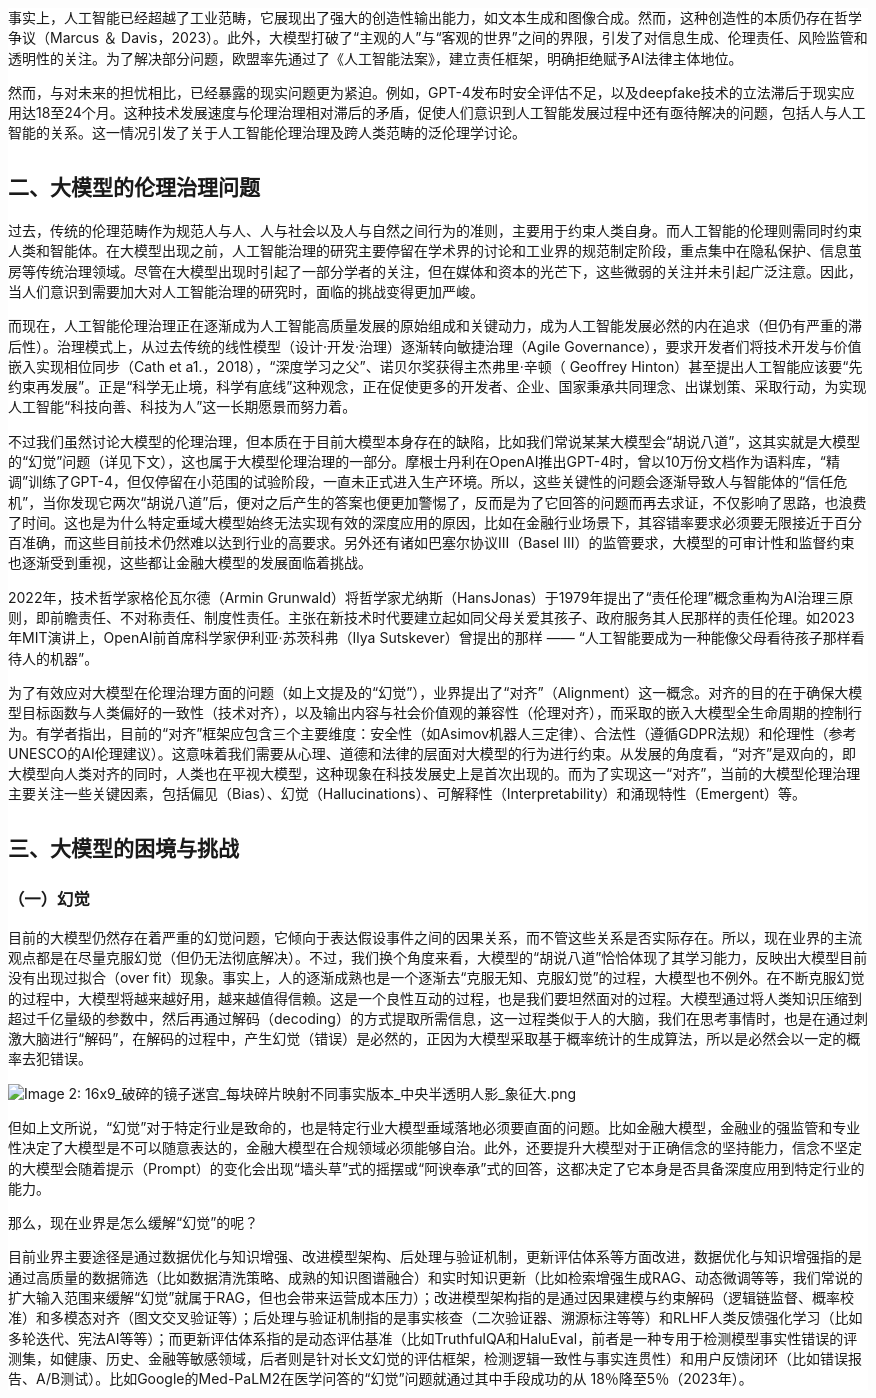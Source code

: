 事实上，人工智能已经超越了工业范畴，它展现出了强大的创造性输出能力，如文本生成和图像合成。然而，这种创造性的本质仍存在哲学争议（Marcus ＆ Davis，2023）。此外，大模型打破了“主观的人”与“客观的世界”之间的界限，引发了对信息生成、伦理责任、风险监管和透明性的关注。为了解决部分问题，欧盟率先通过了《人工智能法案》，建立责任框架，明确拒绝赋予AI法律主体地位。

然而，与对未来的担忧相比，已经暴露的现实问题更为紧迫。例如，GPT-4发布时安全评估不足，以及deepfake技术的立法滞后于现实应用达18至24个月。这种技术发展速度与伦理治理相对滞后的矛盾，促使人们意识到人工智能发展过程中还有亟待解决的问题，包括人与人工智能的关系。这一情况引发了关于人工智能伦理治理及跨人类范畴的泛伦理学讨论。

二、大模型的伦理治理问题
------------

过去，传统的伦理范畴作为规范人与人、人与社会以及人与自然之间行为的准则，主要用于约束人类自身。而人工智能的伦理则需同时约束人类和智能体。在大模型出现之前，人工智能治理的研究主要停留在学术界的讨论和工业界的规范制定阶段，重点集中在隐私保护、信息茧房等传统治理领域。尽管在大模型出现时引起了一部分学者的关注，但在媒体和资本的光芒下，这些微弱的关注并未引起广泛注意。因此，当人们意识到需要加大对人工智能治理的研究时，面临的挑战变得更加严峻。

而现在，人工智能伦理治理正在逐渐成为人工智能高质量发展的原始组成和关键动力，成为人工智能发展必然的内在追求（但仍有严重的滞后性）。治理模式上，从过去传统的线性模型（设计·开发·治理）逐渐转向敏捷治理（Agile Governance），要求开发者们将技术开发与价值嵌入实现相位同步（Cath et a1.，2018），“深度学习之父”、诺贝尔奖获得主杰弗里·辛顿（ Geoffrey Hinton）甚至提出人工智能应该要“先约束再发展”。正是“科学无止境，科学有底线”这种观念，正在促使更多的开发者、企业、国家秉承共同理念、出谋划策、采取行动，为实现人工智能“科技向善、科技为人”这一长期愿景而努力着。

不过我们虽然讨论大模型的伦理治理，但本质在于目前大模型本身存在的缺陷，比如我们常说某某大模型会“胡说八道”，这其实就是大模型的“幻觉”问题（详见下文），这也属于大模型伦理治理的一部分。摩根士丹利在OpenAI推出GPT-4时，曾以10万份文档作为语料库，“精调”训练了GPT-4，但仅停留在小范围的试验阶段，一直未正式进入生产环境。所以，这些关键性的问题会逐渐导致人与智能体的“信任危机”，当你发现它两次“胡说八道”后，便对之后产生的答案也便更加警惕了，反而是为了它回答的问题而再去求证，不仅影响了思路，也浪费了时间。这也是为什么特定垂域大模型始终无法实现有效的深度应用的原因，比如在金融行业场景下，其容错率要求必须要无限接近于百分百准确，而这些目前技术仍然难以达到行业的高要求。另外还有诸如巴塞尔协议III（Basel III）的监管要求，大模型的可审计性和监督约束也逐渐受到重视，这些都让金融大模型的发展面临着挑战。

2022年，技术哲学家格伦瓦尔德（Armin Grunwald）将哲学家尤纳斯（HansJonas）于1979年提出了“责任伦理”概念重构为AI治理三原则，即前瞻责任、不对称责任、制度性责任。主张在新技术时代要建立起如同父母关爱其孩子、政府服务其人民那样的责任伦理。如2023年MIT演讲上，OpenAI前首席科学家伊利亚·苏茨科弗（Ilya Sutskever）曾提出的那样 —— “人工智能要成为一种能像父母看待孩子那样看待人的机器”。

为了有效应对大模型在伦理治理方面的问题（如上文提及的“幻觉”），业界提出了“对齐”（Alignment）这一概念。对齐的目的在于确保大模型目标函数与人类偏好的一致性（技术对齐），以及输出内容与社会价值观的兼容性（伦理对齐），而采取的嵌入大模型全生命周期的控制行为。有学者指出，目前的“对齐”框架应包含三个主要维度：安全性（如Asimov机器人三定律）、合法性（遵循GDPR法规）和伦理性（参考UNESCO的AI伦理建议）。这意味着我们需要从心理、道德和法律的层面对大模型的行为进行约束。从发展的角度看，“对齐”是双向的，即大模型向人类对齐的同时，人类也在平视大模型，这种现象在科技发展史上是首次出现的。而为了实现这一“对齐”，当前的大模型伦理治理主要关注一些关键因素，包括偏见（Bias）、幻觉（Hallucinations）、可解释性（Interpretability）和涌现特性（Emergent）等。

三、大模型的困境与挑战
-----------

### （一）幻觉

目前的大模型仍然存在着严重的幻觉问题，它倾向于表达假设事件之间的因果关系，而不管这些关系是否实际存在。所以，现在业界的主流观点都是在尽量克服幻觉（但仍无法彻底解决）。不过，我们换个角度来看，大模型的“胡说八道”恰恰体现了其学习能力，反映出大模型目前没有出现过拟合（over fit）现象。事实上，人的逐渐成熟也是一个逐渐去“克服无知、克服幻觉”的过程，大模型也不例外。在不断克服幻觉的过程中，大模型将越来越好用，越来越值得信赖。这是一个良性互动的过程，也是我们要坦然面对的过程。大模型通过将人类知识压缩到超过千亿量级的参数中，然后再通过解码（decoding）的方式提取所需信息，这一过程类似于人的大脑，我们在思考事情时，也是在通过刺激大脑进行“解码”，在解码的过程中，产生幻觉（错误）是必然的，正因为大模型采取基于概率统计的生成算法，所以是必然会以一定的概率去犯错误。

![Image 2: 16x9_破碎的镜子迷宫_每块碎片映射不同事实版本_中央半透明人影_象征大.png](https://res.craft.do/user/full/e44179d4-886c-d9a0-0715-bad910b4dc14/doc/6818BF4E-FF49-4767-B149-C5E0FC2748CF/DA8EADBE-90DC-4D2E-9E0E-29DB107AC2B7_2/44Eo3K8EH2SU5sxe1vuGefEF8ui3DI2qADmSVJ7ZyAIz/16x9____.png)

但如上文所说，“幻觉”对于特定行业是致命的，也是特定行业大模型垂域落地必须要直面的问题。比如金融大模型，金融业的强监管和专业性决定了大模型是不可以随意表达的，金融大模型在合规领域必须能够自治。此外，还要提升大模型对于正确信念的坚持能力，信念不坚定的大模型会随着提示（Prompt）的变化会出现“墙头草”式的摇摆或“阿谀奉承”式的回答，这都决定了它本身是否具备深度应用到特定行业的能力。

那么，现在业界是怎么缓解“幻觉”的呢？

目前业界主要途径是通过数据优化与知识增强、改进模型架构、后处理与验证机制，更新评估体系等方面改进，数据优化与知识增强指的是通过高质量的数据筛选（比如数据清洗策略、成熟的知识图谱融合）和实时知识更新（比如检索增强生成RAG、动态微调等等，我们常说的扩大输入范围来缓解“幻觉”就属于RAG，但也会带来运营成本压力）；改进模型架构指的是通过因果建模与约束解码（逻辑链监督、概率校准）和多模态对齐（图文交叉验证等）；后处理与验证机制指的是事实核查（二次验证器、溯源标注等等）和RLHF人类反馈强化学习（比如多轮迭代、宪法AI等等）；而更新评估体系指的是动态评估基准（比如TruthfulQA和HaluEval，前者是一种专用于检测模型事实性错误的评测集，如健康、历史、金融等敏感领域，后者则是针对长文幻觉的评估框架，检测逻辑一致性与事实连贯性）和用户反馈闭环（比如错误报告、A/B测试）。比如Google的Med-PaLM2在医学问答的“幻觉”问题就通过其中手段成功的从 18％降至5％（2023年）。
